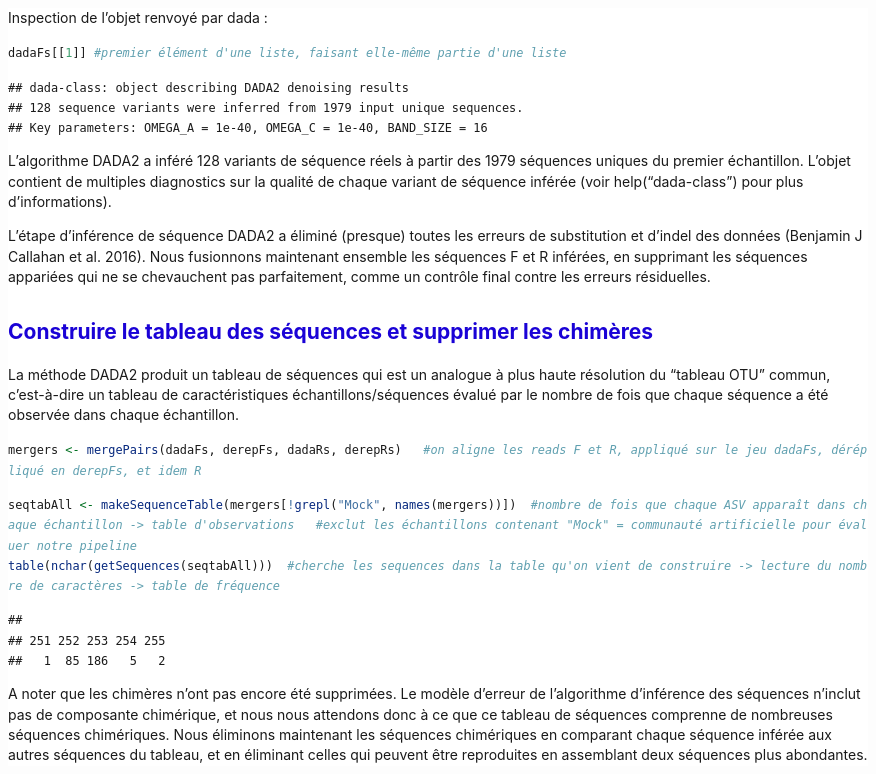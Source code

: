 Inspection de l’objet renvoyé par dada :

``` r
dadaFs[[1]] #premier élément d'une liste, faisant elle-même partie d'une liste
```

    ## dada-class: object describing DADA2 denoising results
    ## 128 sequence variants were inferred from 1979 input unique sequences.
    ## Key parameters: OMEGA_A = 1e-40, OMEGA_C = 1e-40, BAND_SIZE = 16

L’algorithme DADA2 a inféré 128 variants de séquence réels à partir des
1979 séquences uniques du premier échantillon. L’objet contient de
multiples diagnostics sur la qualité de chaque variant de séquence
inférée (voir help(“dada-class”) pour plus d’informations).

L’étape d’inférence de séquence DADA2 a éliminé (presque) toutes les
erreurs de substitution et d’indel des données (Benjamin J Callahan et
al. 2016). Nous fusionnons maintenant ensemble les séquences F et R
inférées, en supprimant les séquences appariées qui ne se chevauchent
pas parfaitement, comme un contrôle final contre les erreurs
résiduelles.

## <span style="color: #1a02d6">Construire le tableau des séquences et supprimer les chimères</span>

La méthode DADA2 produit un tableau de séquences qui est un analogue à
plus haute résolution du “tableau OTU” commun, c’est-à-dire un tableau
de caractéristiques échantillons/séquences évalué par le nombre de fois
que chaque séquence a été observée dans chaque échantillon.

``` r
mergers <- mergePairs(dadaFs, derepFs, dadaRs, derepRs)   #on aligne les reads F et R, appliqué sur le jeu dadaFs, dérépliqué en derepFs, et idem R
```

``` r
seqtabAll <- makeSequenceTable(mergers[!grepl("Mock", names(mergers))])  #nombre de fois que chaque ASV apparaît dans chaque échantillon -> table d'observations   #exclut les échantillons contenant "Mock" = communauté artificielle pour évaluer notre pipeline
table(nchar(getSequences(seqtabAll)))  #cherche les sequences dans la table qu'on vient de construire -> lecture du nombre de caractères -> table de fréquence
```

    ## 
    ## 251 252 253 254 255 
    ##   1  85 186   5   2

A noter que les chimères n’ont pas encore été supprimées. Le modèle
d’erreur de l’algorithme d’inférence des séquences n’inclut pas de
composante chimérique, et nous nous attendons donc à ce que ce tableau
de séquences comprenne de nombreuses séquences chimériques. Nous
éliminons maintenant les séquences chimériques en comparant chaque
séquence inférée aux autres séquences du tableau, et en éliminant celles
qui peuvent être reproduites en assemblant deux séquences plus
abondantes.
